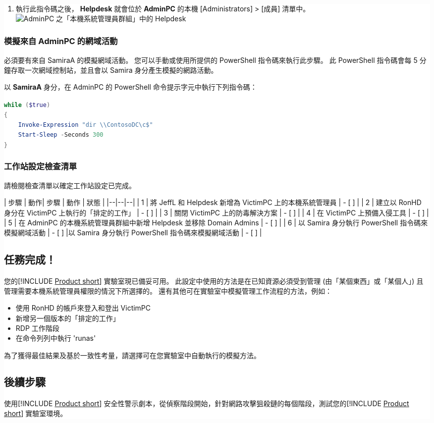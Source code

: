 1. 執行此指令碼之後， **Helpdesk** 就會位於 **AdminPC** 的本機 [Administrators] > [成員] 清單中。
![AdminPC 之「本機系統管理員群組」中的 Helpdesk](media/playbook-labsetup-localgrouppolicies1.png)

### <a name="simulate-domain-activities-from-adminpc"></a>模擬來自 AdminPC 的網域活動

必須要有來自 SamiraA 的模擬網域活動。 您可以手動或使用所提供的 PowerShell 指令碼來執行此步驟。 此 PowerShell 指令碼會每 5 分鐘存取一次網域控制站，並且會以 Samira 身分產生模擬的網路活動。

以 **SamiraA** 身分，在 AdminPC 的 PowerShell 命令提示字元中執行下列指令碼：

```powerShell
while ($true)
{
    Invoke-Expression "dir \\ContosoDC\c$"
    Start-Sleep -Seconds 300
}
```

### <a name="workstation-setup-checklist"></a>工作站設定檢查清單

請檢閱檢查清單以確定工作站設定已完成。

| 步驟 | 動作| 步驟 | 動作 | 狀態 |
|--|--|--|
| 1 | 將 JeffL 和 Helpdesk 新增為 VictimPC 上的本機系統管理員 | - [ ] |
| 2 | 建立以 RonHD 身分在 VictimPC 上執行的「排定的工作」 | - [ ] |
| 3 | 關閉 VictimPC 上的防毒解決方案 | - [ ] |
| 4 | 在 VictimPC 上預備入侵工具 | - [ ] |
| 5 | 在 AdminPC 的本機系統管理員群組中新增 Helpdesk 並移除 Domain Admins | - [ ] |
| 6 | 以 Samira 身分執行 PowerShell 指令碼來模擬網域活動 | - [ ] |以 Samira 身分執行 PowerShell 指令碼來模擬網域活動 | - [ ] |

## <a name="mission-accomplished"></a>任務完成！

您的[!INCLUDE [Product short](includes/product-short.md)] 實驗室現已備妥可用。 此設定中使用的方法是在已知資源必須受到管理 (由「某個東西」或「某個人」) 且管理需要本機系統管理員權限的情況下所選擇的。 還有其他可在實驗室中模擬管理工作流程的方法，例如：

- 使用 RonHD 的帳戶來登入和登出 VictimPC
- 新增另一個版本的「排定的工作」
- RDP 工作階段
- 在命令列列中執行 'runas'

為了獲得最佳結果及基於一致性考量，請選擇可在您實驗室中自動執行的模擬方法。

## <a name="next-steps"></a>後續步驟

使用[!INCLUDE [Product short](includes/product-short.md)] 安全性警示劇本，從偵察階段開始，針對網路攻擊狙殺鏈的每個階段，測試您的[!INCLUDE [Product short](includes/product-short.md)] 實驗室環境。
